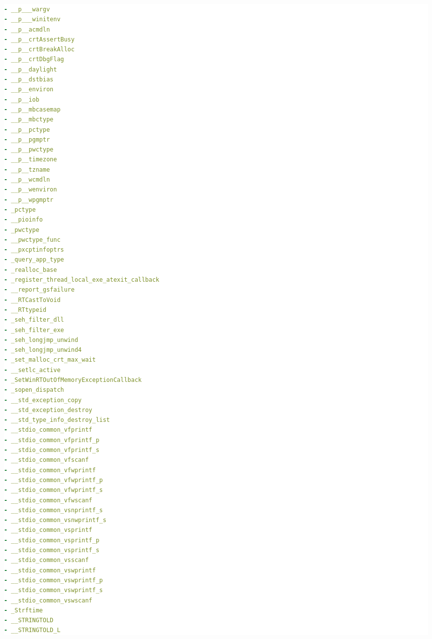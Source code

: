```yaml
- __p___wargv
- __p___winitenv
- __p__acmdln
- __p__crtAssertBusy
- __p__crtBreakAlloc
- __p__crtDbgFlag
- __p__daylight
- __p__dstbias
- __p__environ
- __p__iob
- __p__mbcasemap
- __p__mbctype
- __p__pctype
- __p__pgmptr
- __p__pwctype
- __p__timezone
- __p__tzname
- __p__wcmdln
- __p__wenviron
- __p__wpgmptr
- _pctype
- __pioinfo
- _pwctype
- __pwctype_func
- __pxcptinfoptrs
- _query_app_type
- _realloc_base
- _register_thread_local_exe_atexit_callback
- __report_gsfailure
- __RTCastToVoid
- __RTtypeid
- _seh_filter_dll
- _seh_filter_exe
- _seh_longjmp_unwind
- _seh_longjmp_unwind4
- _set_malloc_crt_max_wait
- __setlc_active
- _SetWinRTOutOfMemoryExceptionCallback
- _sopen_dispatch
- __std_exception_copy
- __std_exception_destroy
- __std_type_info_destroy_list
- __stdio_common_vfprintf
- __stdio_common_vfprintf_p
- __stdio_common_vfprintf_s
- __stdio_common_vfscanf
- __stdio_common_vfwprintf
- __stdio_common_vfwprintf_p
- __stdio_common_vfwprintf_s
- __stdio_common_vfwscanf
- __stdio_common_vsnprintf_s
- __stdio_common_vsnwprintf_s
- __stdio_common_vsprintf
- __stdio_common_vsprintf_p
- __stdio_common_vsprintf_s
- __stdio_common_vsscanf
- __stdio_common_vswprintf
- __stdio_common_vswprintf_p
- __stdio_common_vswprintf_s
- __stdio_common_vswscanf
- _Strftime
- __STRINGTOLD
- __STRINGTOLD_L
```